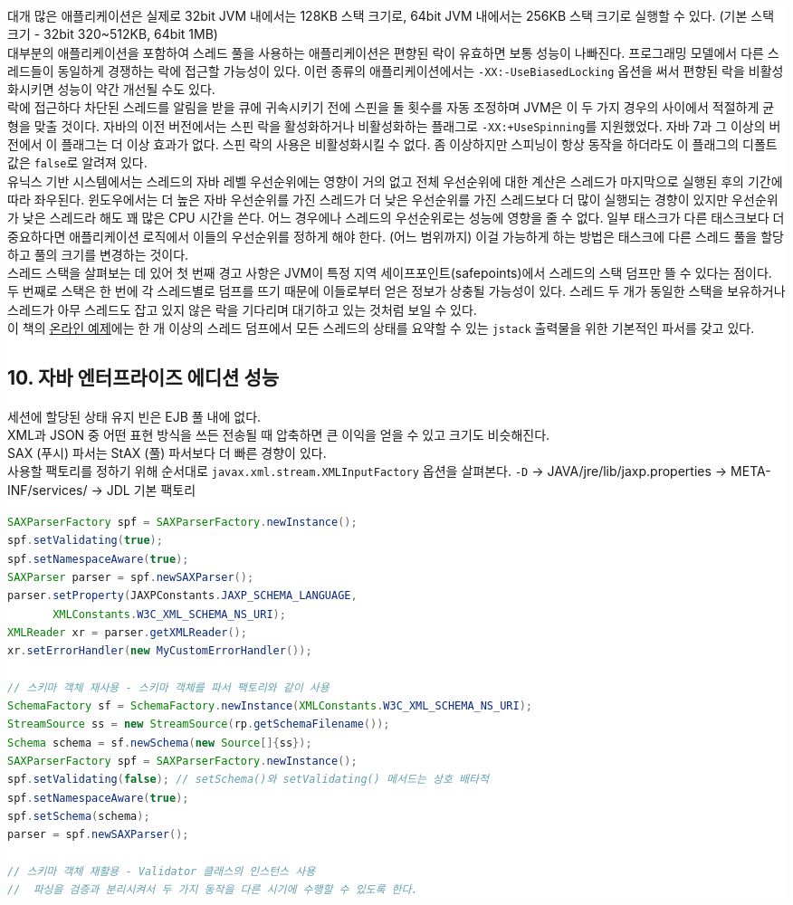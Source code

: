대개 많은 애플리케이션은 실제로 32bit JVM 내에서는 128KB 스택 크기로, 64bit JVM
 내에서는 256KB 스택 크기로 실행할 수 있다. (기본 스택 크기 - 32bit 320~512KB,
 64bit 1MB)<br>
대부분의 애플리케이션을 포함하여 스레드 풀을 사용하는 애플리케이션은 편향된 락이
 유효하면 보통 성능이 나빠진다. 프로그래밍 모델에서 다른 스레드들이 동일하게
 경쟁하는 락에 접근할 가능성이 있다. 이런 종류의 애플리케이션에서는
 `-XX:-UseBiasedLocking` 옵션을 써서 편향된 락을 비활성화시키면 성능이 약간
 개선될 수도 있다.<br>
락에 접근하다 차단된 스레드를 알림을 받을 큐에 귀속시키기 전에 스핀을 돌 횟수를
 자동 조정하며 JVM은 이 두 가지 경우의 사이에서 적절하게 균형을 맞출 것이다.
 자바의 이전 버전에서는 스핀 락을 활성화하거나 비활성화하는 플래그로
 `-XX:+UseSpinning`를 지원했었다. 자바 7과 그 이상의 버전에서 이 플래그는 더
 이상 효과가 없다. 스핀 락의 사용은 비활성화시킬 수 없다. 좀 이상하지만 스피닝이
 항상 동작을 하더라도 이 플래그의 디폴트 값은 `false`로 알려져 있다.<br>
유닉스 기반 시스템에서는 스레드의 자바 레벨 우선순위에는 영향이 거의 없고 전체
 우선순위에 대한 계산은 스레드가 마지막으로 실행된 후의 기간에 따라 좌우된다.
 윈도우에서는 더 높은 자바 우선순위를 가진 스레드가 더 낮은 우선순위를 가진
 스레드보다 더 많이 실행되는 경향이 있지만 우선순위가 낮은 스레드라 해도 꽤 많은
 CPU 시간을 쓴다. 어느 경우에나 스레드의 우선순위로는 성능에 영향을 줄 수 없다.
 일부 태스크가 다른 태스크보다 더 중요하다면 애플리케이션 로직에서 이들의
 우선순위를 정하게 해야 한다. (어느 범위까지) 이걸 가능하게 하는 방법은 태스크에
 다른 스레드 풀을 할당하고 풀의 크기를 변경하는 것이다.<br>
스레드 스택을 살펴보는 데 있어 첫 번째 경고 사항은 JVM이 특정 지역
 세이프포인트(safepoints)에서 스레드의 스택 덤프만 뜰 수 있다는 점이다. 두
 번째로 스택은 한 번에 각 스레드별로 덤프를 뜨기 때문에 이들로부터 얻은 정보가
 상충될 가능성이 있다. 스레드 두 개가 동일한 스택을 보유하거나 스레드가 아무
 스레드도 잡고 있지 않은 락을 기다리며 대기하고 있는 것처럼 보일 수 있다.<br>
이 책의 [온라인 예제][parsejstack]에는 한 개 이상의 스레드 덤프에서 모든
 스레드의 상태를 요약할 수 있는 `jstack` 출력물을 위한 기본적인 파서를 갖고
 있다.

[parsejstack]: https://github.com/ScottOaks/JavaPerformanceTuning/tree/master/JStack

## 10. 자바 엔터프라이즈 에디션 성능

세션에 할당된 상태 유지 빈은 EJB 풀 내에 없다.<br>
XML과 JSON 중 어떤 표현 방식을 쓰든 전송될 때 압축하면 큰 이익을 얻을 수 있고
 크기도 비슷해진다.<br>
SAX (푸시) 파서는 StAX (풀) 파서보다 더 빠른 경향이 있다.<br>
사용할 팩토리를 정하기 위해 순서대로 `javax.xml.stream.XMLInputFactory` 옵션을
 살펴본다. `-D` → JAVA/jre/lib/jaxp.properties → META-INF/services/ → JDL 기본
 팩토리

```java
SAXParserFactory spf = SAXParserFactory.newInstance();
spf.setValidating(true);
spf.setNamespaceAware(true);
SAXParser parser = spf.newSAXParser();
parser.setProperty(JAXPConstants.JAXP_SCHEMA_LANGUAGE,
       XMLConstants.W3C_XML_SCHEMA_NS_URI);
XMLReader xr = parser.getXMLReader();
xr.setErrorHandler(new MyCustomErrorHandler());

// 스키마 객체 재사용 - 스키마 객체를 파서 팩토리와 같이 사용
SchemaFactory sf = SchemaFactory.newInstance(XMLConstants.W3C_XML_SCHEMA_NS_URI);
StreamSource ss = new StreamSource(rp.getSchemaFilename());
Schema schema = sf.newSchema(new Source[]{ss});
SAXParserFactory spf = SAXParserFactory.newInstance();
spf.setValidating(false); // setSchema()와 setValidating() 메서드는 상호 배타적
spf.setNamespaceAware(true);
spf.setSchema(schema);
parser = spf.newSAXParser();

// 스키마 객체 재활용 - Validator 클래스의 인스턴스 사용
//  파싱을 검증과 분리시켜서 두 가지 동작을 다른 시기에 수행할 수 있도록 한다.
```

[homepage]: http://www.bjpublic.co.kr/skin12/product_list.php?boardT=v&goods_data=aWR4PTE5MyZzdGFydFBhZ2U9MCZsaXN0Tm89MTQwJnRhYmxlPXJlZF9nb29kcyZwYWdlX2lkeD05JnNlYXJjaF9pdGVtPQ==||
[source_code]: https://github.com/ScottOaks/JavaPerformanceTuning